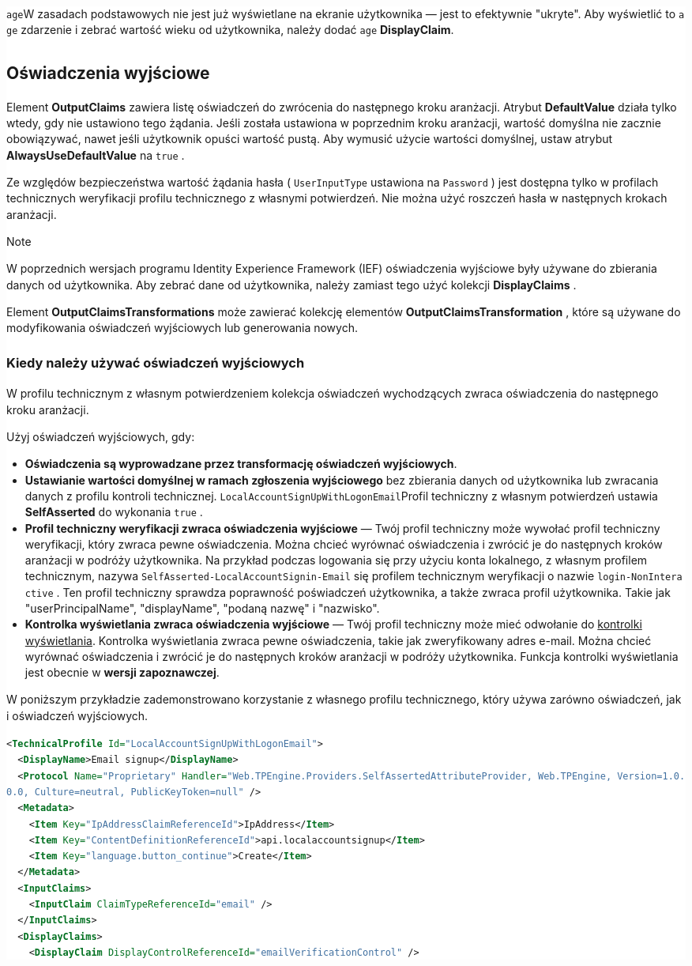 `age`W zasadach podstawowych nie jest już wyświetlane na ekranie użytkownika — jest to efektywnie "ukryte". Aby wyświetlić to `age` zdarzenie i zebrać wartość wieku od użytkownika, należy dodać `age` **DisplayClaim**.

## <a name="output-claims"></a>Oświadczenia wyjściowe

Element **OutputClaims** zawiera listę oświadczeń do zwrócenia do następnego kroku aranżacji. Atrybut **DefaultValue** działa tylko wtedy, gdy nie ustawiono tego żądania. Jeśli została ustawiona w poprzednim kroku aranżacji, wartość domyślna nie zacznie obowiązywać, nawet jeśli użytkownik opuści wartość pustą. Aby wymusić użycie wartości domyślnej, ustaw atrybut **AlwaysUseDefaultValue** na `true` .

Ze względów bezpieczeństwa wartość żądania hasła ( `UserInputType` ustawiona na `Password` ) jest dostępna tylko w profilach technicznych weryfikacji profilu technicznego z własnymi potwierdzeń. Nie można użyć roszczeń hasła w następnych krokach aranżacji. 

> [!NOTE]
> W poprzednich wersjach programu Identity Experience Framework (IEF) oświadczenia wyjściowe były używane do zbierania danych od użytkownika. Aby zebrać dane od użytkownika, należy zamiast tego użyć kolekcji **DisplayClaims** .

Element **OutputClaimsTransformations** może zawierać kolekcję elementów **OutputClaimsTransformation** , które są używane do modyfikowania oświadczeń wyjściowych lub generowania nowych.

### <a name="when-you-should-use-output-claims"></a>Kiedy należy używać oświadczeń wyjściowych

W profilu technicznym z własnym potwierdzeniem kolekcja oświadczeń wychodzących zwraca oświadczenia do następnego kroku aranżacji.

Użyj oświadczeń wyjściowych, gdy:

- **Oświadczenia są wyprowadzane przez transformację oświadczeń wyjściowych**.
- **Ustawianie wartości domyślnej w ramach zgłoszenia wyjściowego** bez zbierania danych od użytkownika lub zwracania danych z profilu kontroli technicznej. `LocalAccountSignUpWithLogonEmail`Profil techniczny z własnym potwierdzeń ustawia **SelfAsserted** do wykonania `true` .
- **Profil techniczny weryfikacji zwraca oświadczenia wyjściowe** — Twój profil techniczny może wywołać profil techniczny weryfikacji, który zwraca pewne oświadczenia. Można chcieć wyrównać oświadczenia i zwrócić je do następnych kroków aranżacji w podróży użytkownika. Na przykład podczas logowania się przy użyciu konta lokalnego, z własnym profilem technicznym, nazywa `SelfAsserted-LocalAccountSignin-Email` się profilem technicznym weryfikacji o nazwie `login-NonInteractive` . Ten profil techniczny sprawdza poprawność poświadczeń użytkownika, a także zwraca profil użytkownika. Takie jak "userPrincipalName", "displayName", "podaną nazwę" i "nazwisko".
- **Kontrolka wyświetlania zwraca oświadczenia wyjściowe** — Twój profil techniczny może mieć odwołanie do [kontrolki wyświetlania](display-controls.md). Kontrolka wyświetlania zwraca pewne oświadczenia, takie jak zweryfikowany adres e-mail. Można chcieć wyrównać oświadczenia i zwrócić je do następnych kroków aranżacji w podróży użytkownika. Funkcja kontrolki wyświetlania jest obecnie w **wersji zapoznawczej**.

W poniższym przykładzie zademonstrowano korzystanie z własnego profilu technicznego, który używa zarówno oświadczeń, jak i oświadczeń wyjściowych.

```xml
<TechnicalProfile Id="LocalAccountSignUpWithLogonEmail">
  <DisplayName>Email signup</DisplayName>
  <Protocol Name="Proprietary" Handler="Web.TPEngine.Providers.SelfAssertedAttributeProvider, Web.TPEngine, Version=1.0.0.0, Culture=neutral, PublicKeyToken=null" />
  <Metadata>
    <Item Key="IpAddressClaimReferenceId">IpAddress</Item>
    <Item Key="ContentDefinitionReferenceId">api.localaccountsignup</Item>
    <Item Key="language.button_continue">Create</Item>
  </Metadata>
  <InputClaims>
    <InputClaim ClaimTypeReferenceId="email" />
  </InputClaims>
  <DisplayClaims>
    <DisplayClaim DisplayControlReferenceId="emailVerificationControl" />
```